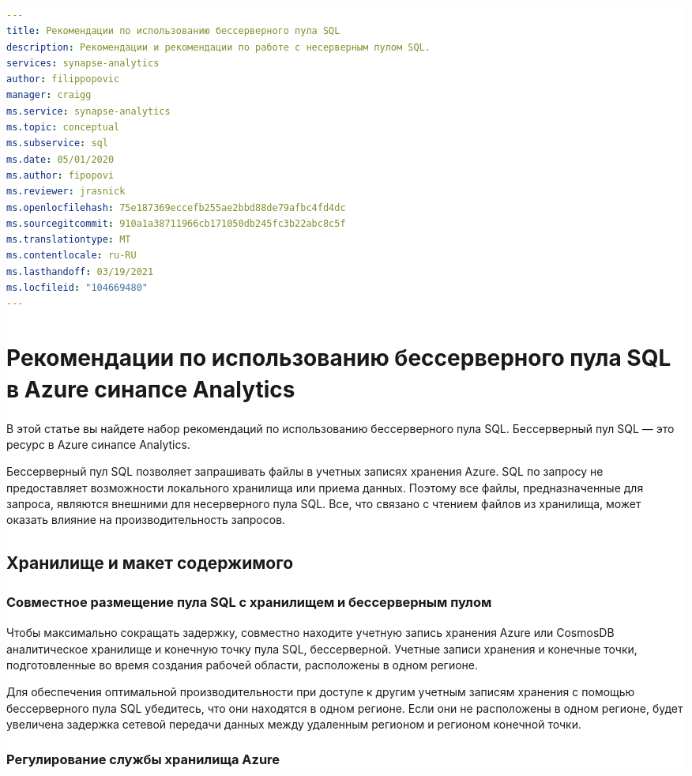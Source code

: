 ```yaml
---
title: Рекомендации по использованию бессерверного пула SQL
description: Рекомендации и рекомендации по работе с несерверным пулом SQL.
services: synapse-analytics
author: filippopovic
manager: craigg
ms.service: synapse-analytics
ms.topic: conceptual
ms.subservice: sql
ms.date: 05/01/2020
ms.author: fipopovi
ms.reviewer: jrasnick
ms.openlocfilehash: 75e187369eccefb255ae2bbd88de79afbc4fd4dc
ms.sourcegitcommit: 910a1a38711966cb171050db245fc3b22abc8c5f
ms.translationtype: MT
ms.contentlocale: ru-RU
ms.lasthandoff: 03/19/2021
ms.locfileid: "104669480"
---
```

# <a name="best-practices-for-serverless-sql-pool-in-azure-synapse-analytics"></a>Рекомендации по использованию бессерверного пула SQL в Azure синапсе Analytics

В этой статье вы найдете набор рекомендаций по использованию бессерверного пула SQL. Бессерверный пул SQL — это ресурс в Azure синапсе Analytics.

Бессерверный пул SQL позволяет запрашивать файлы в учетных записях хранения Azure. SQL по запросу не предоставляет возможности локального хранилища или приема данных. Поэтому все файлы, предназначенные для запроса, являются внешними для несерверного пула SQL. Все, что связано с чтением файлов из хранилища, может оказать влияние на производительность запросов.

## <a name="storage-and-content-layout"></a>Хранилище и макет содержимого

### <a name="colocate-your-storage-and-serverless-sql-pool"></a>Совместное размещение пула SQL с хранилищем и бессерверным пулом

Чтобы максимально сокращать задержку, совместно находите учетную запись хранения Azure или CosmosDB аналитическое хранилище и конечную точку пула SQL, бессерверной. Учетные записи хранения и конечные точки, подготовленные во время создания рабочей области, расположены в одном регионе.

Для обеспечения оптимальной производительности при доступе к другим учетным записям хранения с помощью бессерверного пула SQL убедитесь, что они находятся в одном регионе. Если они не расположены в одном регионе, будет увеличена задержка сетевой передачи данных между удаленным регионом и регионом конечной точки.

### <a name="azure-storage-throttling"></a>Регулирование службы хранилища Azure
